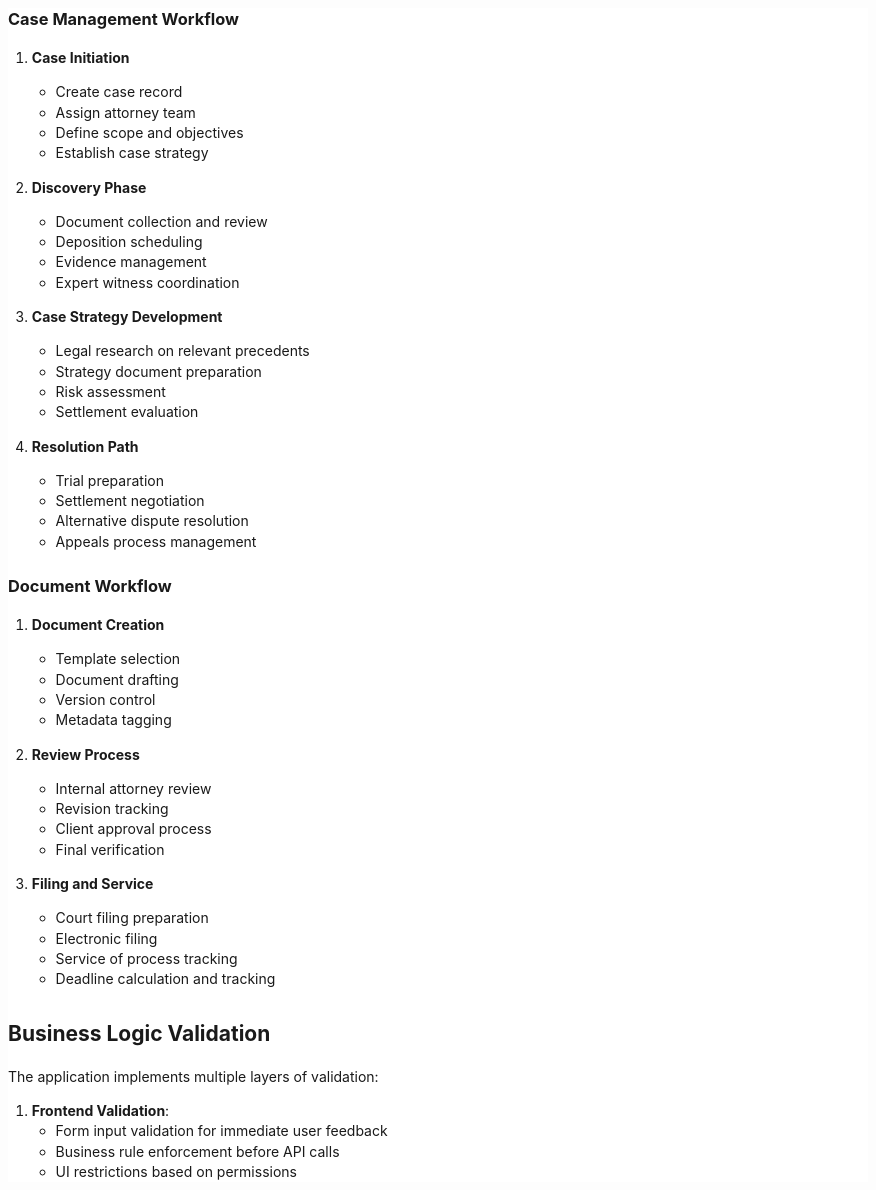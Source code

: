 ### Case Management Workflow

1. **Case Initiation**
   - Create case record
   - Assign attorney team
   - Define scope and objectives
   - Establish case strategy

2. **Discovery Phase**
   - Document collection and review
   - Deposition scheduling
   - Evidence management
   - Expert witness coordination

3. **Case Strategy Development**
   - Legal research on relevant precedents
   - Strategy document preparation
   - Risk assessment
   - Settlement evaluation

4. **Resolution Path**
   - Trial preparation
   - Settlement negotiation
   - Alternative dispute resolution
   - Appeals process management

### Document Workflow

1. **Document Creation**
   - Template selection
   - Document drafting
   - Version control
   - Metadata tagging

2. **Review Process**
   - Internal attorney review
   - Revision tracking
   - Client approval process
   - Final verification

3. **Filing and Service**
   - Court filing preparation
   - Electronic filing
   - Service of process tracking
   - Deadline calculation and tracking

## Business Logic Validation

The application implements multiple layers of validation:

1. **Frontend Validation**:
   - Form input validation for immediate user feedback
   - Business rule enforcement before API calls
   - UI restrictions based on permissions
